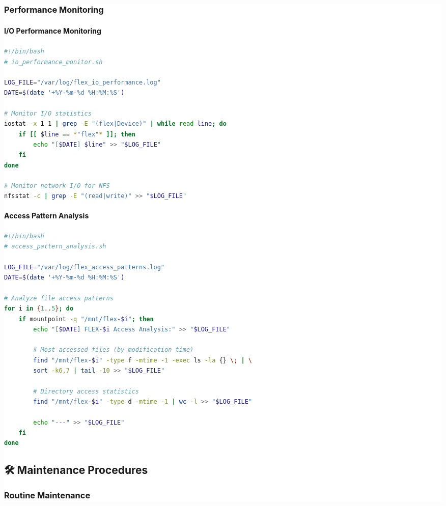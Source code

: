 ### Performance Monitoring

#### I/O Performance Monitoring

```bash
#!/bin/bash
# io_performance_monitor.sh

LOG_FILE="/var/log/flex_io_performance.log"
DATE=$(date '+%Y-%m-%d %H:%M:%S')

# Monitor I/O statistics
iostat -x 1 1 | grep -E "(flex|Device)" | while read line; do
    if [[ $line == *"flex"* ]]; then
        echo "[$DATE] $line" >> "$LOG_FILE"
    fi
done

# Monitor network I/O for NFS
nfsstat -c | grep -E "(read|write)" >> "$LOG_FILE"
```

#### Access Pattern Analysis

```bash
#!/bin/bash
# access_pattern_analysis.sh

LOG_FILE="/var/log/flex_access_patterns.log"
DATE=$(date '+%Y-%m-%d %H:%M:%S')

# Analyze file access patterns
for i in {1..5}; do
    if mountpoint -q "/mnt/flex-$i"; then
        echo "[$DATE] FLEX-$i Access Analysis:" >> "$LOG_FILE"
        
        # Most accessed files (by modification time)
        find "/mnt/flex-$i" -type f -mtime -1 -exec ls -la {} \; | \
        sort -k6,7 | tail -10 >> "$LOG_FILE"
        
        # Directory access statistics
        find "/mnt/flex-$i" -type d -mtime -1 | wc -l >> "$LOG_FILE"
        
        echo "---" >> "$LOG_FILE"
    fi
done
```

## 🛠️ Maintenance Procedures

### Routine Maintenance
